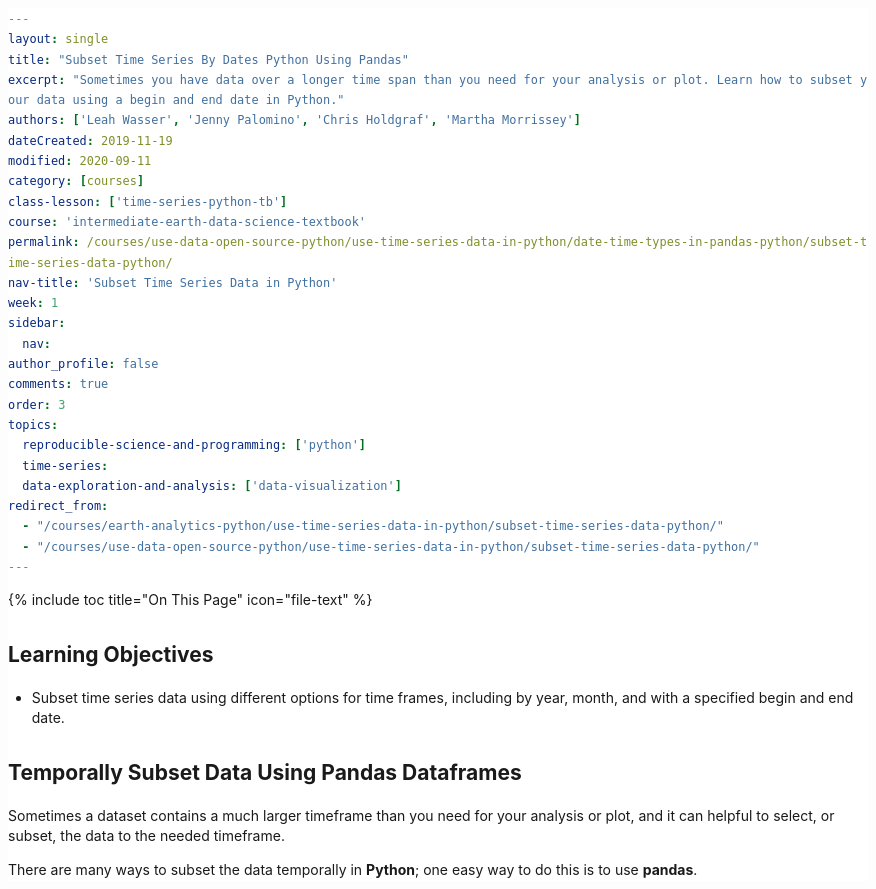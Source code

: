 ```yaml
---
layout: single
title: "Subset Time Series By Dates Python Using Pandas"
excerpt: "Sometimes you have data over a longer time span than you need for your analysis or plot. Learn how to subset your data using a begin and end date in Python."
authors: ['Leah Wasser', 'Jenny Palomino', 'Chris Holdgraf', 'Martha Morrissey']
dateCreated: 2019-11-19
modified: 2020-09-11
category: [courses]
class-lesson: ['time-series-python-tb']
course: 'intermediate-earth-data-science-textbook'
permalink: /courses/use-data-open-source-python/use-time-series-data-in-python/date-time-types-in-pandas-python/subset-time-series-data-python/
nav-title: 'Subset Time Series Data in Python'
week: 1
sidebar:
  nav:
author_profile: false
comments: true
order: 3
topics:
  reproducible-science-and-programming: ['python']
  time-series:
  data-exploration-and-analysis: ['data-visualization']
redirect_from:
  - "/courses/earth-analytics-python/use-time-series-data-in-python/subset-time-series-data-python/"
  - "/courses/use-data-open-source-python/use-time-series-data-in-python/subset-time-series-data-python/"
---
```


{% include toc title="On This Page" icon="file-text" %}

<div class='notice--success' markdown="1">

## <i class="fa fa-graduation-cap" aria-hidden="true"></i> Learning Objectives

* Subset time series data using different options for time frames, including by year, month, and with a specified begin and end date. 

</div>


## Temporally Subset Data Using Pandas Dataframes

Sometimes a dataset contains a much larger timeframe than you need for your analysis or plot, and it can helpful to select, or subset, the data to the needed timeframe. 

There are many ways to subset the data temporally in **Python**; one easy way to do this is to use **pandas**.
